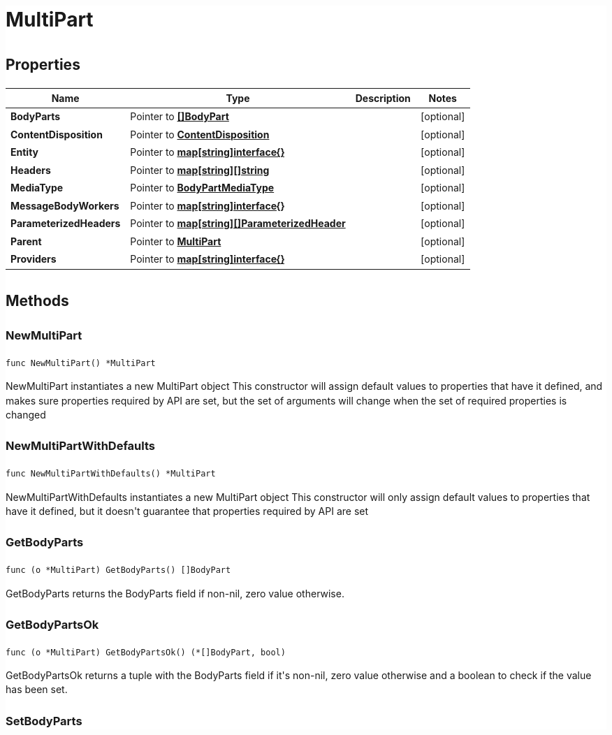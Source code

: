# MultiPart

## Properties

Name | Type | Description | Notes
------------ | ------------- | ------------- | -------------
**BodyParts** | Pointer to [**[]BodyPart**](BodyPart.md) |  | [optional] 
**ContentDisposition** | Pointer to [**ContentDisposition**](ContentDisposition.md) |  | [optional] 
**Entity** | Pointer to [**map[string]interface{}**](.md) |  | [optional] 
**Headers** | Pointer to [**map[string][]string**](array.md) |  | [optional] 
**MediaType** | Pointer to [**BodyPartMediaType**](BodyPart_mediaType.md) |  | [optional] 
**MessageBodyWorkers** | Pointer to [**map[string]interface{}**](.md) |  | [optional] 
**ParameterizedHeaders** | Pointer to [**map[string][]ParameterizedHeader**](array.md) |  | [optional] 
**Parent** | Pointer to [**MultiPart**](MultiPart.md) |  | [optional] 
**Providers** | Pointer to [**map[string]interface{}**](.md) |  | [optional] 

## Methods

### NewMultiPart

`func NewMultiPart() *MultiPart`

NewMultiPart instantiates a new MultiPart object
This constructor will assign default values to properties that have it defined,
and makes sure properties required by API are set, but the set of arguments
will change when the set of required properties is changed

### NewMultiPartWithDefaults

`func NewMultiPartWithDefaults() *MultiPart`

NewMultiPartWithDefaults instantiates a new MultiPart object
This constructor will only assign default values to properties that have it defined,
but it doesn't guarantee that properties required by API are set

### GetBodyParts

`func (o *MultiPart) GetBodyParts() []BodyPart`

GetBodyParts returns the BodyParts field if non-nil, zero value otherwise.

### GetBodyPartsOk

`func (o *MultiPart) GetBodyPartsOk() (*[]BodyPart, bool)`

GetBodyPartsOk returns a tuple with the BodyParts field if it's non-nil, zero value otherwise
and a boolean to check if the value has been set.

### SetBodyParts
